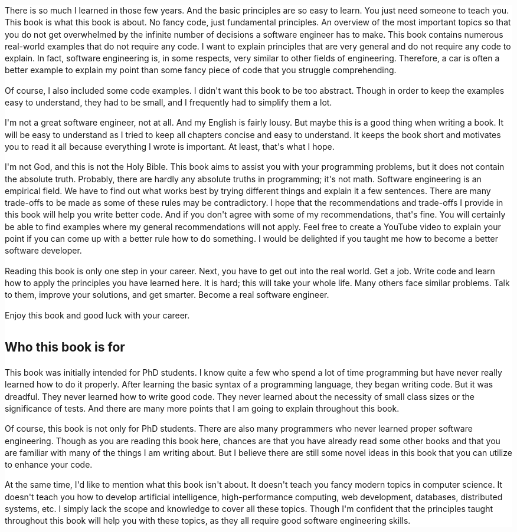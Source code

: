 There is so much I learned in those few years. And the basic principles are so easy to learn. You just need someone to teach you. This book is what this book is about. No fancy code, just fundamental principles. An overview of the most important topics so that you do not get overwhelmed by the infinite number of decisions a software engineer has to make. This book contains numerous real-world examples that do not require any code. I want to explain principles that are very general and do not require any code to explain. In fact, software engineering is, in some respects, very similar to other fields of engineering. Therefore, a car is often a better example to explain my point than some fancy piece of code that you struggle comprehending.

Of course, I also included some code examples. I didn't want this book to be too abstract. Though in order to keep the examples easy to understand, they had to be small, and I frequently had to simplify them a lot.

I'm not a great software engineer, not at all. And my English is fairly lousy. But maybe this is a good thing when writing a book. It will be easy to understand as I tried to keep all chapters concise and easy to understand. It keeps the book short and motivates you to read it all because everything I wrote is important. At least, that's what I hope.

I'm not God, and this is not the Holy Bible. This book aims to assist you with your programming problems, but it does not contain the absolute truth. Probably, there are hardly any absolute truths in programming; it's not math. Software engineering is an empirical field. We have to find out what works best by trying different things and explain it a few sentences. There are many trade-offs to be made as some of these rules may be contradictory. I hope that the recommendations and trade-offs I provide in this book will help you write better code. And if you don't agree with some of my recommendations, that's fine. You will certainly be able to find examples where my general recommendations will not apply. Feel free to create a YouTube video to explain your point if you can come up with a better rule how to do something. I would be delighted if you taught me how to become a better software developer. 

Reading this book is only one step in your career. Next, you have to get out into the real world. Get a job. Write code and learn how to apply the principles you have learned here. It is hard; this will take your whole life. Many others face similar problems. Talk to them, improve your solutions, and get smarter. Become a real software engineer.

Enjoy this book and good luck with your career.

## Who this book is for

This book was initially intended for PhD students. I know quite a few who spend a lot of time programming but have never really learned how to do it properly. After learning the basic syntax of a programming language, they began writing code. But it was dreadful. They never learned how to write good code. They never learned about the necessity of small class sizes or the significance of tests. And there are many more points that I am going to explain throughout this book.

Of course, this book is not only for PhD students. There are also many programmers who never learned proper software engineering. Though as you are reading this book here, chances are that you have already read some other books and that you are familiar with many of the things I am writing about. But I believe there are still some novel ideas in this book that you can utilize to enhance your code.

At the same time, I'd like to mention what this book isn't about. It doesn't teach you fancy modern topics in computer science. It doesn't teach you how to develop artificial intelligence, high-performance computing, web development, databases, distributed systems, etc. I simply lack the scope and knowledge to cover all these topics. Though I'm confident that the principles taught throughout this book will help you with these topics, as they all require good software engineering skills.
